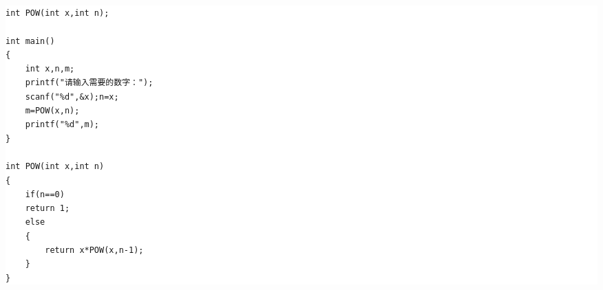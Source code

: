 	int POW(int x,int n);
	
	int main()
	{
		int x,n,m;
		printf("请输入需要的数字：");
		scanf("%d",&x);n=x;
		m=POW(x,n);
		printf("%d",m);
	}
	
	int POW(int x,int n)
	{
		if(n==0)
		return 1;
		else
		{
			return x*POW(x,n-1);
		}
	}